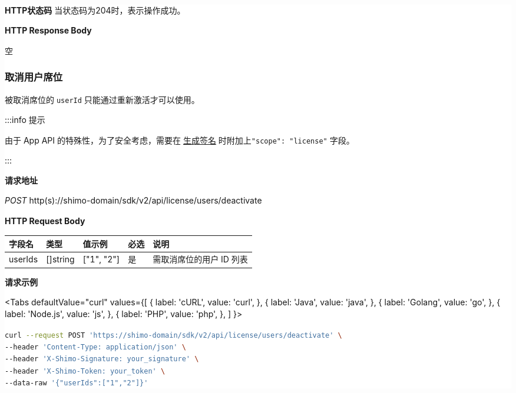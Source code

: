 </TabItem>
</Tabs>



**HTTP状态码**
当状态码为204时，表示操作成功。

**HTTP Response Body**

空

### 取消用户席位[​](https://sdk.shimo.im/v2/docs/apis/base#%E5%8F%96%E6%B6%88%E7%94%A8%E6%88%B7%E5%B8%AD%E4%BD%8D)

被取消席位的 `userId` 只能通过重新激活才可以使用。

:::info 提示

由于 App API 的特殊性，为了安全考虑，需要在 [生成签名](./../../02quick-start/signature.md)  时附加上`"scope": "license"`
字段。

:::

**请求地址**

*POST* http(s)://shimo-domain/sdk/v2/api/license/users/deactivate

**HTTP Request Body**

|字段名|类型|值示例|必选|说明|
|:----|:----|:----|:----|:----|
|userIds|[]string|["1", "2"]|是|需取消席位的用户 ID 列表|

**请求示例**

<Tabs
  defaultValue="curl"
  values={[
    { label: 'cURL', value: 'curl', },
    { label: 'Java', value: 'java', },
    { label: 'Golang', value: 'go', },
    { label: 'Node.js', value: 'js', },
    { label: 'PHP', value: 'php', },
  ]
}>
<TabItem value="curl">

```bash
curl --request POST 'https://shimo-domain/sdk/v2/api/license/users/deactivate' \
--header 'Content-Type: application/json' \
--header 'X-Shimo-Signature: your_signature' \
--header 'X-Shimo-Token: your_token' \
--data-raw '{"userIds":["1","2"]}'
```

</TabItem>
<TabItem value="java">
